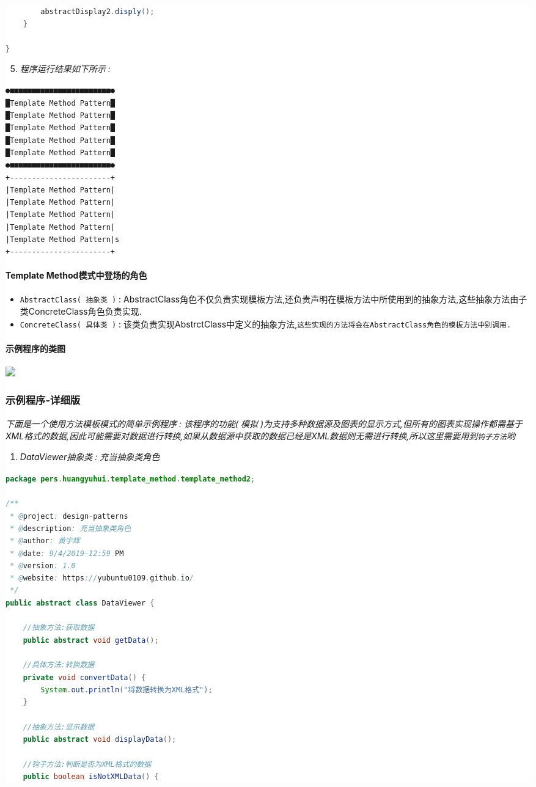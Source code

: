 ```java
        abstractDisplay2.disply();
    }

}
```

5. *程序运行结果如下所示 :*
```
●■■■■■■■■■■■■■■■■■■■■■■■●
█Template Method Pattern█
█Template Method Pattern█
█Template Method Pattern█
█Template Method Pattern█
█Template Method Pattern█
●■■■■■■■■■■■■■■■■■■■■■■■●
+-----------------------+
|Template Method Pattern|
|Template Method Pattern|
|Template Method Pattern|
|Template Method Pattern|
|Template Method Pattern|s
+-----------------------+
```

#### Template Method模式中登场的角色
* `AbstractClass( 抽象类 )` : AbstractClass角色不仅负责实现模板方法,还负责声明在模板方法中所使用到的抽象方法,这些抽象方法由子类ConcreteClass角色负责实现.
* `ConcreteClass( 具体类 )` : 该类负责实现AbstrctClass中定义的抽象方法,`这些实现的方法将会在AbstractClass角色的模板方法中别调用.`

#### 示例程序的类图
![ ](https://raw.githubusercontent.com/YUbuntu0109/YUbuntu0109.github.io/HexoBackup/source/_posts/Java%E8%AE%BE%E8%AE%A1%E6%A8%A1%E5%BC%8F%E4%B9%8BTemplate-Method-Pattern/Template-Method1-ClassDiagram.png)



### 示例程序-详细版
*下面是一个使用方法模板模式的简单示例程序 : 该程序的功能( 模拟 )为支持多种数据源及图表的显示方式,但所有的图表实现操作都需基于XML格式的数据,因此可能需要对数据进行转换,如果从数据源中获取的数据已经是XML数据则无需进行转换,所以这里需要用到`钩子方法`哟*

1. *DataViewer抽象类 : 充当抽象类角色*
```java
package pers.huangyuhui.template_method.template_method2;

/**
 * @project: design-patterns
 * @description: 充当抽象类角色
 * @author: 黄宇辉
 * @date: 9/4/2019-12:59 PM
 * @version: 1.0
 * @website: https://yubuntu0109.github.io/
 */
public abstract class DataViewer {

    //抽象方法:获取数据
    public abstract void getData();

    //具体方法:转换数据
    private void convertData() {
        System.out.println("将数据转换为XML格式");
    }

    //抽象方法:显示数据
    public abstract void displayData();

    //钩子方法:判断是否为XML格式的数据
    public boolean isNotXMLData() {
```